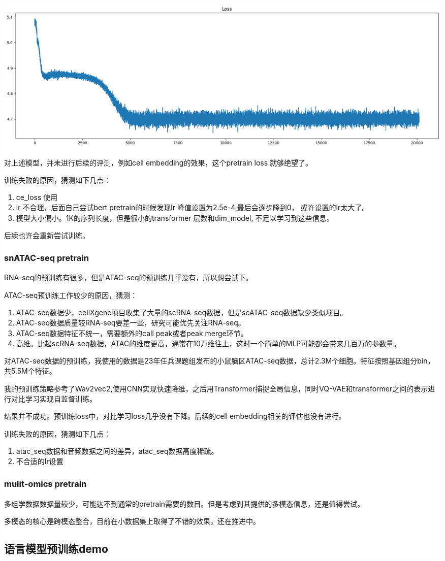 ![alt text](/img/20241202/image.png)

对上述模型，并未进行后续的评测，例如cell embedding的效果，这个pretrain loss 就够绝望了。 

训练失败的原因，猜测如下几点：

1. ce_loss 使用
2. lr 不合理，后面自己尝试bert pretrain的时候发现lr 峰值设置为2.5e-4,最后会逐步降到0， 或许设置的lr太大了。
3. 模型大小偏小。1K的序列长度，但是很小的transformer 层数和dim_model, 不足以学习到这些信息。

后续也许会重新尝试训练。 

### snATAC-seq pretrain 

RNA-seq的预训练有很多，但是ATAC-seq的预训练几乎没有，所以想尝试下。 

ATAC-seq预训练工作较少的原因，猜测：

1. ATAC-seq数据少，cellXgene项目收集了大量的scRNA-seq数据，但是scATAC-seq数据缺少类似项目。 
2. ATAC-seq数据质量较RNA-seq要差一些，研究可能优先关注RNA-seq。
3. ATAC-seq数据特征不统一，需要额外的call peak或者peak merge环节。
4. 高维。比起scRNA-seq数据，ATAC的维度更高，通常在10万维往上，这时一个简单的MLP可能都会带来几百万的参数量。 

对ATAC-seq数据的预训练，我使用的数据是23年任兵课题组发布的小鼠脑区ATAC-seq数据，总计2.3M个细胞。特征按照基因组分bin，共5.5M个特征。

我的预训练策略参考了Wav2vec2,使用CNN实现快速降维，之后用Transformer捕捉全局信息，同时VQ-VAE和transformer之间的表示进行对比学习实现自监督训练。


结果并不成功。预训练loss中，对比学习loss几乎没有下降。后续的cell embedding相关的评估也没有进行。

训练失败的原因，猜测如下几点：
1. atac_seq数据和音频数据之间的差异，atac_seq数据高度稀疏。
2. 不合适的lr设置 

### mulit-omics pretrain 

多组学数据数据量较少，可能达不到通常的pretrain需要的数目。但是考虑到其提供的多模态信息，还是值得尝试。 

多模态的核心是跨模态整合，目前在小数据集上取得了不错的效果，还在推进中。

## 语言模型预训练demo 
